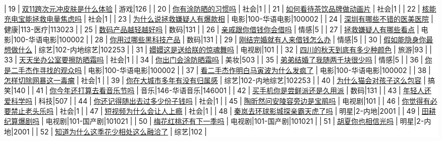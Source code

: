 | 19 | [双11跨次元冲皮肤是什么体验](https://s.weibo.com/weibo?q=%23%E5%8F%8C11%E8%B7%A8%E6%AC%A1%E5%85%83%E5%86%B2%E7%9A%AE%E8%82%A4%E6%98%AF%E4%BB%80%E4%B9%88%E4%BD%93%E9%AA%8C%23) | 游戏|126 |
| 20 | [你有涂防晒的习惯吗](https://s.weibo.com/weibo?q=%23%E4%BD%A0%E6%9C%89%E6%B6%82%E9%98%B2%E6%99%92%E7%9A%84%E4%B9%A0%E6%83%AF%E5%90%97%23) | 社会|1 |
| 21 | [如何看待茶饮品牌做动画片](https://s.weibo.com/weibo?q=%23%E5%A6%82%E4%BD%95%E7%9C%8B%E5%BE%85%E8%8C%B6%E9%A5%AE%E5%93%81%E7%89%8C%E5%81%9A%E5%8A%A8%E7%94%BB%E7%89%87%23) | 社会|1 |
| 22 | [核能充电宝能拯救电量焦虑吗](https://s.weibo.com/weibo?q=%23%E6%A0%B8%E8%83%BD%E5%85%85%E7%94%B5%E5%AE%9D%E8%83%BD%E6%8B%AF%E6%95%91%E7%94%B5%E9%87%8F%E7%84%A6%E8%99%91%E5%90%97%23) | 社会|1 |
| 23 | [为什么说拯救嫌疑人有爆款相](https://s.weibo.com/weibo?q=%23%E4%B8%BA%E4%BB%80%E4%B9%88%E8%AF%B4%E6%8B%AF%E6%95%91%E5%AB%8C%E7%96%91%E4%BA%BA%E6%9C%89%E7%88%86%E6%AC%BE%E7%9B%B8%23) | 电影|100-华语电影|100002 |
| 24 | [深圳有哪些不错的医美医院](https://s.weibo.com/weibo?q=%23%E6%B7%B1%E5%9C%B3%E6%9C%89%E5%93%AA%E4%BA%9B%E4%B8%8D%E9%94%99%E7%9A%84%E5%8C%BB%E7%BE%8E%E5%8C%BB%E9%99%A2%23) | 健康|113-医疗|113023 |
| 25 | [数码产品越轻越好吗](https://s.weibo.com/weibo?q=%23%E6%95%B0%E7%A0%81%E4%BA%A7%E5%93%81%E8%B6%8A%E8%BD%BB%E8%B6%8A%E5%A5%BD%E5%90%97%23) | 数码|131 |
| 26 | [亲戚跟你借钱你会借吗](https://s.weibo.com/weibo?q=%23%E4%BA%B2%E6%88%9A%E8%B7%9F%E4%BD%A0%E5%80%9F%E9%92%B1%E4%BD%A0%E4%BC%9A%E5%80%9F%E5%90%97%23) | 情感|5 |
| 27 | [拯救嫌疑人有哪些看点](https://s.weibo.com/weibo?q=%23%E6%8B%AF%E6%95%91%E5%AB%8C%E7%96%91%E4%BA%BA%E6%9C%89%E5%93%AA%E4%BA%9B%E7%9C%8B%E7%82%B9%23) | 电影|100-华语电影|100002 |
| 28 | [你用过哪些黑科技产品](https://s.weibo.com/weibo?q=%23%E4%BD%A0%E7%94%A8%E8%BF%87%E5%93%AA%E4%BA%9B%E9%BB%91%E7%A7%91%E6%8A%80%E4%BA%A7%E5%93%81%23) | 数码|131 |
| 29 | [刚结完婚就有人来借钱怎么办](https://s.weibo.com/weibo?q=%23%E5%88%9A%E7%BB%93%E5%AE%8C%E5%A9%9A%E5%B0%B1%E6%9C%89%E4%BA%BA%E6%9D%A5%E5%80%9F%E9%92%B1%E6%80%8E%E4%B9%88%E5%8A%9E%23) | 情感|5 |
| 30 | [假如能隐身你最想做什么](https://s.weibo.com/weibo?q=%23%E5%81%87%E5%A6%82%E8%83%BD%E9%9A%90%E8%BA%AB%E4%BD%A0%E6%9C%80%E6%83%B3%E5%81%9A%E4%BB%80%E4%B9%88%23) | 综艺|102-内地综艺|102253 |
| 31 | [嬛嬛这是送给朕的惊魂舞吗](https://s.weibo.com/weibo?q=%23%E5%AC%9B%E5%AC%9B%E8%BF%99%E6%98%AF%E9%80%81%E7%BB%99%E6%9C%95%E7%9A%84%E6%83%8A%E9%AD%82%E8%88%9E%E5%90%97%23) | 电视剧|101 |
| 32 | [四川的秋天到底有多少种颜色](https://s.weibo.com/weibo?q=%23%E5%9B%9B%E5%B7%9D%E7%9A%84%E7%A7%8B%E5%A4%A9%E5%88%B0%E5%BA%95%E6%9C%89%E5%A4%9A%E5%B0%91%E7%A7%8D%E9%A2%9C%E8%89%B2%23) | 旅游|93 |
| 33 | [天天坐办公室要擦防晒霜吗](https://s.weibo.com/weibo?q=%23%E5%A4%A9%E5%A4%A9%E5%9D%90%E5%8A%9E%E5%85%AC%E5%AE%A4%E8%A6%81%E6%93%A6%E9%98%B2%E6%99%92%E9%9C%9C%E5%90%97%23) | 社会|1 |
| 34 | [你出门会涂防晒霜吗](https://s.weibo.com/weibo?q=%23%E4%BD%A0%E5%87%BA%E9%97%A8%E4%BC%9A%E6%B6%82%E9%98%B2%E6%99%92%E9%9C%9C%E5%90%97%23) | 美妆|503 |
| 35 | [弟弟结婚了我随两千块很少吗](https://s.weibo.com/weibo?q=%23%E5%BC%9F%E5%BC%9F%E7%BB%93%E5%A9%9A%E4%BA%86%E6%88%91%E9%9A%8F%E4%B8%A4%E5%8D%83%E5%9D%97%E5%BE%88%E5%B0%91%E5%90%97%23) | 情感|5 |
| 36 | [你是二手杰作寻找的观众吗](https://s.weibo.com/weibo?q=%23%E4%BD%A0%E6%98%AF%E4%BA%8C%E6%89%8B%E6%9D%B0%E4%BD%9C%E5%AF%BB%E6%89%BE%E7%9A%84%E8%A7%82%E4%BC%97%E5%90%97%23) | 电影|100-华语电影|100002 |
| 37 | [看二手杰作明白马寅波为什么发疯了](https://s.weibo.com/weibo?q=%23%E7%9C%8B%E4%BA%8C%E6%89%8B%E6%9D%B0%E4%BD%9C%E6%98%8E%E7%99%BD%E9%A9%AC%E5%AF%85%E6%B3%A2%E4%B8%BA%E4%BB%80%E4%B9%88%E5%8F%91%E7%96%AF%E4%BA%86%23) | 电影|100-华语电影|100002 |
| 38 | [怎样切除网暴这一毒瘤](https://s.weibo.com/weibo?q=%23%E6%80%8E%E6%A0%B7%E5%88%87%E9%99%A4%E7%BD%91%E6%9A%B4%E8%BF%99%E4%B8%80%E6%AF%92%E7%98%A4%23) | 社会|1 |
| 39 | [你在大城市多年有没有归属感](https://s.weibo.com/weibo?q=%23%E4%BD%A0%E5%9C%A8%E5%A4%A7%E5%9F%8E%E5%B8%82%E5%A4%9A%E5%B9%B4%E6%9C%89%E6%B2%A1%E6%9C%89%E5%BD%92%E5%B1%9E%E6%84%9F%23) | 综艺|102-内地综艺|102253 |
| 40 | [为什么猫会对孩子这么包容](https://s.weibo.com/weibo?q=%23%E4%B8%BA%E4%BB%80%E4%B9%88%E7%8C%AB%E4%BC%9A%E5%AF%B9%E5%AD%A9%E5%AD%90%E8%BF%99%E4%B9%88%E5%8C%85%E5%AE%B9%23) | 搞笑|140 |
| 41 | [你今年还打算去看音乐节吗](https://s.weibo.com/weibo?q=%23%E4%BD%A0%E4%BB%8A%E5%B9%B4%E8%BF%98%E6%89%93%E7%AE%97%E5%8E%BB%E7%9C%8B%E9%9F%B3%E4%B9%90%E8%8A%82%E5%90%97%23) | 音乐|146-华语音乐|146001 |
| 42 | [买手机你是尝鲜派还是久用派](https://s.weibo.com/weibo?q=%23%E4%B9%B0%E6%89%8B%E6%9C%BA%E4%BD%A0%E6%98%AF%E5%B0%9D%E9%B2%9C%E6%B4%BE%E8%BF%98%E6%98%AF%E4%B9%85%E7%94%A8%E6%B4%BE%23) | 数码|131 |
| 43 | [年轻人还爱科学吗](https://s.weibo.com/weibo?q=%23%E5%B9%B4%E8%BD%BB%E4%BA%BA%E8%BF%98%E7%88%B1%E7%A7%91%E5%AD%A6%E5%90%97%23) | 科技|507 |
| 44 | [你还记得随出去过多少份子钱吗](https://s.weibo.com/weibo?q=%23%E4%BD%A0%E8%BF%98%E8%AE%B0%E5%BE%97%E9%9A%8F%E5%87%BA%E5%8E%BB%E8%BF%87%E5%A4%9A%E5%B0%91%E4%BB%BD%E5%AD%90%E9%92%B1%E5%90%97%23) | 社会|1 |
| 45 | [陶昕然问安陵容旁边是宝鹃吗](https://s.weibo.com/weibo?q=%23%E9%99%B6%E6%98%95%E7%84%B6%E9%97%AE%E5%AE%89%E9%99%B5%E5%AE%B9%E6%97%81%E8%BE%B9%E6%98%AF%E5%AE%9D%E9%B9%83%E5%90%97%23) | 电视剧|101 |
| 46 | [你觉得有必要禁止老头乐吗](https://s.weibo.com/weibo?q=%23%E4%BD%A0%E8%A7%89%E5%BE%97%E6%9C%89%E5%BF%85%E8%A6%81%E7%A6%81%E6%AD%A2%E8%80%81%E5%A4%B4%E4%B9%90%E5%90%97%23) | 社会|1 |
| 47 | [短视频为什么会让人上瘾](https://s.weibo.com/weibo?q=%23%E7%9F%AD%E8%A7%86%E9%A2%91%E4%B8%BA%E4%BB%80%E4%B9%88%E4%BC%9A%E8%AE%A9%E4%BA%BA%E4%B8%8A%E7%98%BE%23) | 社会|1 |
| 48 | [秦岚去环球影城探亲霸天虎了吗](https://s.weibo.com/weibo?q=%23%E7%A7%A6%E5%B2%9A%E5%8E%BB%E7%8E%AF%E7%90%83%E5%BD%B1%E5%9F%8E%E6%8E%A2%E4%BA%B2%E9%9C%B8%E5%A4%A9%E8%99%8E%E4%BA%86%E5%90%97%23) | 明星|2-内地|2001 |
| 49 | [田耕纪算爆剧吗](https://s.weibo.com/weibo?q=%23%E7%94%B0%E8%80%95%E7%BA%AA%E7%AE%97%E7%88%86%E5%89%A7%E5%90%97%23) | 电视剧|101-国产剧|101021 |
| 50 | [梅花红桃还有下一季吗](https://s.weibo.com/weibo?q=%23%E6%A2%85%E8%8A%B1%E7%BA%A2%E6%A1%83%E8%BF%98%E6%9C%89%E4%B8%8B%E4%B8%80%E5%AD%A3%E5%90%97%23) | 电视剧|101-国产剧|101021 |
| 51 | [胡夏你也相信光吗](https://s.weibo.com/weibo?q=%23%E8%83%A1%E5%A4%8F%E4%BD%A0%E4%B9%9F%E7%9B%B8%E4%BF%A1%E5%85%89%E5%90%97%23) | 明星|2-内地|2001 |
| 52 | [知道为什么这季花少相处这么融洽了](https://s.weibo.com/weibo?q=%23%E7%9F%A5%E9%81%93%E4%B8%BA%E4%BB%80%E4%B9%88%E8%BF%99%E5%AD%A3%E8%8A%B1%E5%B0%91%E7%9B%B8%E5%A4%84%E8%BF%99%E4%B9%88%E8%9E%8D%E6%B4%BD%E4%BA%86%23) | 综艺|102 |
